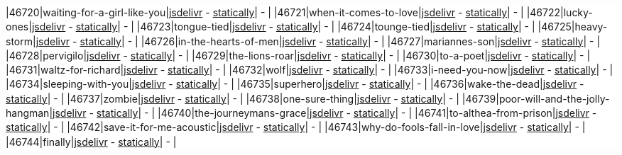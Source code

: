 |46720|waiting-for-a-girl-like-you|[jsdelivr](https://cdn.jsdelivr.net/gh/dbchord/c5-3-6/45001-50000/46501-47000/waiting-for-a-girl-like-you.webp) - [statically](https://cdn.statically.io/gh/dbchord/c5-3-6/i/45001-50000/46501-47000/waiting-for-a-girl-like-you.webp)| - |
|46721|when-it-comes-to-love|[jsdelivr](https://cdn.jsdelivr.net/gh/dbchord/c5-3-6/45001-50000/46501-47000/when-it-comes-to-love.webp) - [statically](https://cdn.statically.io/gh/dbchord/c5-3-6/i/45001-50000/46501-47000/when-it-comes-to-love.webp)| - |
|46722|lucky-ones|[jsdelivr](https://cdn.jsdelivr.net/gh/dbchord/c5-3-6/45001-50000/46501-47000/lucky-ones.webp) - [statically](https://cdn.statically.io/gh/dbchord/c5-3-6/i/45001-50000/46501-47000/lucky-ones.webp)| - |
|46723|tongue-tied|[jsdelivr](https://cdn.jsdelivr.net/gh/dbchord/c5-3-6/45001-50000/46501-47000/tongue-tied.webp) - [statically](https://cdn.statically.io/gh/dbchord/c5-3-6/i/45001-50000/46501-47000/tongue-tied.webp)| - |
|46724|tounge-tied|[jsdelivr](https://cdn.jsdelivr.net/gh/dbchord/c5-3-6/45001-50000/46501-47000/tounge-tied.webp) - [statically](https://cdn.statically.io/gh/dbchord/c5-3-6/i/45001-50000/46501-47000/tounge-tied.webp)| - |
|46725|heavy-storm|[jsdelivr](https://cdn.jsdelivr.net/gh/dbchord/c5-3-6/45001-50000/46501-47000/heavy-storm.webp) - [statically](https://cdn.statically.io/gh/dbchord/c5-3-6/i/45001-50000/46501-47000/heavy-storm.webp)| - |
|46726|in-the-hearts-of-men|[jsdelivr](https://cdn.jsdelivr.net/gh/dbchord/c5-3-6/45001-50000/46501-47000/in-the-hearts-of-men.webp) - [statically](https://cdn.statically.io/gh/dbchord/c5-3-6/i/45001-50000/46501-47000/in-the-hearts-of-men.webp)| - |
|46727|mariannes-son|[jsdelivr](https://cdn.jsdelivr.net/gh/dbchord/c5-3-6/45001-50000/46501-47000/mariannes-son.webp) - [statically](https://cdn.statically.io/gh/dbchord/c5-3-6/i/45001-50000/46501-47000/mariannes-son.webp)| - |
|46728|pervigilo|[jsdelivr](https://cdn.jsdelivr.net/gh/dbchord/c5-3-6/45001-50000/46501-47000/pervigilo.webp) - [statically](https://cdn.statically.io/gh/dbchord/c5-3-6/i/45001-50000/46501-47000/pervigilo.webp)| - |
|46729|the-lions-roar|[jsdelivr](https://cdn.jsdelivr.net/gh/dbchord/c5-3-6/45001-50000/46501-47000/the-lions-roar.webp) - [statically](https://cdn.statically.io/gh/dbchord/c5-3-6/i/45001-50000/46501-47000/the-lions-roar.webp)| - |
|46730|to-a-poet|[jsdelivr](https://cdn.jsdelivr.net/gh/dbchord/c5-3-6/45001-50000/46501-47000/to-a-poet.webp) - [statically](https://cdn.statically.io/gh/dbchord/c5-3-6/i/45001-50000/46501-47000/to-a-poet.webp)| - |
|46731|waltz-for-richard|[jsdelivr](https://cdn.jsdelivr.net/gh/dbchord/c5-3-6/45001-50000/46501-47000/waltz-for-richard.webp) - [statically](https://cdn.statically.io/gh/dbchord/c5-3-6/i/45001-50000/46501-47000/waltz-for-richard.webp)| - |
|46732|wolf|[jsdelivr](https://cdn.jsdelivr.net/gh/dbchord/c5-3-6/45001-50000/46501-47000/wolf.webp) - [statically](https://cdn.statically.io/gh/dbchord/c5-3-6/i/45001-50000/46501-47000/wolf.webp)| - |
|46733|i-need-you-now|[jsdelivr](https://cdn.jsdelivr.net/gh/dbchord/c5-3-6/45001-50000/46501-47000/i-need-you-now.webp) - [statically](https://cdn.statically.io/gh/dbchord/c5-3-6/i/45001-50000/46501-47000/i-need-you-now.webp)| - |
|46734|sleeping-with-you|[jsdelivr](https://cdn.jsdelivr.net/gh/dbchord/c5-3-6/45001-50000/46501-47000/sleeping-with-you.webp) - [statically](https://cdn.statically.io/gh/dbchord/c5-3-6/i/45001-50000/46501-47000/sleeping-with-you.webp)| - |
|46735|superhero|[jsdelivr](https://cdn.jsdelivr.net/gh/dbchord/c5-3-6/45001-50000/46501-47000/superhero.webp) - [statically](https://cdn.statically.io/gh/dbchord/c5-3-6/i/45001-50000/46501-47000/superhero.webp)| - |
|46736|wake-the-dead|[jsdelivr](https://cdn.jsdelivr.net/gh/dbchord/c5-3-6/45001-50000/46501-47000/wake-the-dead.webp) - [statically](https://cdn.statically.io/gh/dbchord/c5-3-6/i/45001-50000/46501-47000/wake-the-dead.webp)| - |
|46737|zombie|[jsdelivr](https://cdn.jsdelivr.net/gh/dbchord/c5-3-6/45001-50000/46501-47000/zombie.webp) - [statically](https://cdn.statically.io/gh/dbchord/c5-3-6/i/45001-50000/46501-47000/zombie.webp)| - |
|46738|one-sure-thing|[jsdelivr](https://cdn.jsdelivr.net/gh/dbchord/c5-3-6/45001-50000/46501-47000/one-sure-thing.webp) - [statically](https://cdn.statically.io/gh/dbchord/c5-3-6/i/45001-50000/46501-47000/one-sure-thing.webp)| - |
|46739|poor-will-and-the-jolly-hangman|[jsdelivr](https://cdn.jsdelivr.net/gh/dbchord/c5-3-6/45001-50000/46501-47000/poor-will-and-the-jolly-hangman.webp) - [statically](https://cdn.statically.io/gh/dbchord/c5-3-6/i/45001-50000/46501-47000/poor-will-and-the-jolly-hangman.webp)| - |
|46740|the-journeymans-grace|[jsdelivr](https://cdn.jsdelivr.net/gh/dbchord/c5-3-6/45001-50000/46501-47000/the-journeymans-grace.webp) - [statically](https://cdn.statically.io/gh/dbchord/c5-3-6/i/45001-50000/46501-47000/the-journeymans-grace.webp)| - |
|46741|to-althea-from-prison|[jsdelivr](https://cdn.jsdelivr.net/gh/dbchord/c5-3-6/45001-50000/46501-47000/to-althea-from-prison.webp) - [statically](https://cdn.statically.io/gh/dbchord/c5-3-6/i/45001-50000/46501-47000/to-althea-from-prison.webp)| - |
|46742|save-it-for-me-acoustic|[jsdelivr](https://cdn.jsdelivr.net/gh/dbchord/c5-3-6/45001-50000/46501-47000/save-it-for-me-acoustic.webp) - [statically](https://cdn.statically.io/gh/dbchord/c5-3-6/i/45001-50000/46501-47000/save-it-for-me-acoustic.webp)| - |
|46743|why-do-fools-fall-in-love|[jsdelivr](https://cdn.jsdelivr.net/gh/dbchord/c5-3-6/45001-50000/46501-47000/why-do-fools-fall-in-love.webp) - [statically](https://cdn.statically.io/gh/dbchord/c5-3-6/i/45001-50000/46501-47000/why-do-fools-fall-in-love.webp)| - |
|46744|finally|[jsdelivr](https://cdn.jsdelivr.net/gh/dbchord/c5-3-6/45001-50000/46501-47000/finally.webp) - [statically](https://cdn.statically.io/gh/dbchord/c5-3-6/i/45001-50000/46501-47000/finally.webp)| - |